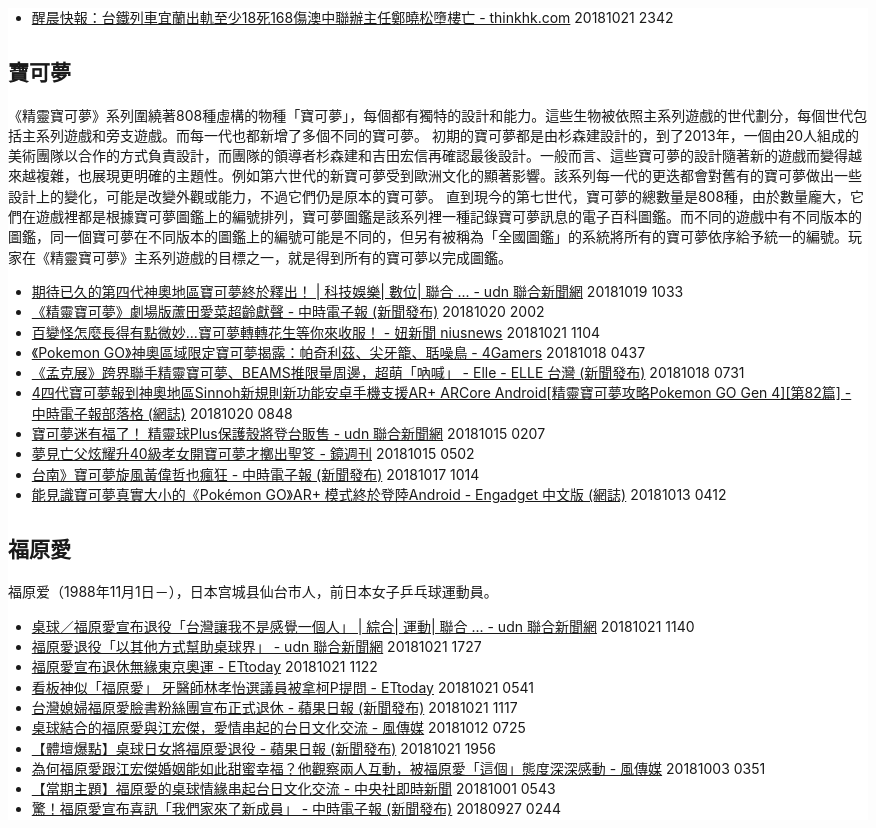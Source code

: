 - [醒晨快報：台鐵列車宜蘭出軌至少18死168傷澳中聯辦主任鄭曉松墮樓亡 - thinkhk.com](http://www.thinkhk.com/article/2018-10/22/30398.html "醒晨快報：台鐵列車宜蘭出軌至少18死168傷澳中聯辦主任鄭曉松墮樓亡 - thinkhk.com") 20181021 2342

## 寶可夢

《精靈寶可夢》系列圍繞著808種虛構的物種「寶可夢」，每個都有獨特的設計和能力。這些生物被依照主系列遊戲的世代劃分，每個世代包括主系列遊戲和旁支遊戲。而每一代也都新增了多個不同的寶可夢。
初期的寶可夢都是由杉森建設計的，到了2013年，一個由20人組成的美術團隊以合作的方式負責設計，而團隊的領導者杉森建和吉田宏信再確認最後設計。一般而言、這些寶可夢的設計隨著新的遊戲而變得越來越複雜，也展現更明確的主題性。例如第六世代的新寶可夢受到歐洲文化的顯著影響。該系列每一代的更迭都會對舊有的寶可夢做出一些設計上的變化，可能是改變外觀或能力，不過它們仍是原本的寶可夢。
直到現今的第七世代，寶可夢的總數量是808種，由於數量龐大，它們在遊戲裡都是根據寶可夢圖鑑上的編號排列，寶可夢圖鑑是該系列裡一種記錄寶可夢訊息的電子百科圖鑑。而不同的遊戲中有不同版本的圖鑑，同一個寶可夢在不同版本的圖鑑上的編號可能是不同的，但另有被稱為「全國圖鑑」的系統將所有的寶可夢依序給予統一的編號。玩家在《精靈寶可夢》主系列遊戲的目標之一，就是得到所有的寶可夢以完成圖鑑。
- [期待已久的第四代神奧地區寶可夢終於釋出！ | 科技娛樂| 數位| 聯合 ... - udn 聯合新聞網](https://udn.com/news/story/10222/3431502 "期待已久的第四代神奧地區寶可夢終於釋出！ | 科技娛樂| 數位| 聯合 ... - udn 聯合新聞網") 20181019 1033
- [《精靈寶可夢》劇場版蘆田愛菜超齡獻聲 - 中時電子報 (新聞發布)](https://www.chinatimes.com/newspapers/20181021000643-260112 "《精靈寶可夢》劇場版蘆田愛菜超齡獻聲 - 中時電子報 (新聞發布)") 20181020 2002
- [百變怪怎麼長得有點微妙...寶可夢轉轉花生等你來收服！ - 妞新聞 niusnews](https://www.niusnews.com/=P1rvrb42 "百變怪怎麼長得有點微妙...寶可夢轉轉花生等你來收服！ - 妞新聞 niusnews") 20181021 1104
- [《Pokemon GO》神奧區域限定寶可夢揭露：帕奇利茲、尖牙籠、聒噪鳥 - 4Gamers](https://www.4gamers.com.tw/news/detail/36769/pokemon-go-has-three-new-regional-exclusives "《Pokemon GO》神奧區域限定寶可夢揭露：帕奇利茲、尖牙籠、聒噪鳥 - 4Gamers") 20181018 0437
- [《孟克展》跨界聯手精靈寶可夢、BEAMS推限量周邊，超萌「吶喊」 - Elle - ELLE 台灣 (新聞發布)](https://www.elle.com/tw/life/culture/g23853548/beams-pokemon-munch/ "《孟克展》跨界聯手精靈寶可夢、BEAMS推限量周邊，超萌「吶喊」 - Elle - ELLE 台灣 (新聞發布)") 20181018 0731
- [4四代寶可夢報到神奧地區Sinnoh新規則新功能安卓手機支援AR+ ARCore Android[精靈寶可夢攻略Pokemon GO Gen 4][第82篇] - 中時電子報部落格 (網誌)](http://newsblog.chinatimes.com/newguest88/archive/66997 "4四代寶可夢報到神奧地區Sinnoh新規則新功能安卓手機支援AR+ ARCore Android[精靈寶可夢攻略Pokemon GO Gen 4][第82篇] - 中時電子報部落格 (網誌)") 20181020 0848
- [寶可夢迷有福了！ 精靈球Plus保護殼將登台販售 - udn 聯合新聞網](https://udn.com/news/story/7087/3422022 "寶可夢迷有福了！ 精靈球Plus保護殼將登台販售 - udn 聯合新聞網") 20181015 0207
- [夢見亡父炫耀升40級孝女開寶可夢才擲出聖笅 - 鏡週刊](https://www.mirrormedia.mg/story/20181015edi004/ "夢見亡父炫耀升40級孝女開寶可夢才擲出聖笅 - 鏡週刊") 20181015 0502
- [台南》寶可夢旋風黃偉哲也瘋狂 - 中時電子報 (新聞發布)](https://www.chinatimes.com/realtimenews/20181017003577-260407 "台南》寶可夢旋風黃偉哲也瘋狂 - 中時電子報 (新聞發布)") 20181017 1014
- [能見識寶可夢真實大小的《Pokémon GO》AR+ 模式終於登陸Android - Engadget 中文版 (網誌)](https://chinese.engadget.com/2018/10/13/pokemon-go-ar-mode-brings-life-size-monsters-to-android/ "能見識寶可夢真實大小的《Pokémon GO》AR+ 模式終於登陸Android - Engadget 中文版 (網誌)") 20181013 0412

## 福原愛

福原爱（1988年11月1日－），日本宫城县仙台市人，前日本女子乒乓球運動員。
- [桌球／福原愛宣布退役「台灣讓我不是感覺一個人」 | 綜合| 運動| 聯合 ... - udn 聯合新聞網](https://udn.com/news/story/7005/3434331 "桌球／福原愛宣布退役「台灣讓我不是感覺一個人」 | 綜合| 運動| 聯合 ... - udn 聯合新聞網") 20181021 1140
- [福原愛退役「以其他方式幫助桌球界」 - udn 聯合新聞網](https://udn.com/news/story/7005/3434932?from=udn-ch1_breaknews-1-cate7-news "福原愛退役「以其他方式幫助桌球界」 - udn 聯合新聞網") 20181021 1727
- [福原愛宣布退休無緣東京奧運 - ETtoday](https://www.ettoday.net/news/20181021/1286873.htm "福原愛宣布退休無緣東京奧運 - ETtoday") 20181021 1122
- [看板神似「福原愛」 牙醫師林孝怡選議員被拿柯P提問 - ETtoday](https://www.ettoday.net/news/20181021/1286647.htm "看板神似「福原愛」 牙醫師林孝怡選議員被拿柯P提問 - ETtoday") 20181021 0541
- [台灣媳婦福原愛臉書粉絲團宣布正式退休 - 蘋果日報 (新聞發布)](https://tw.sports.appledaily.com/realtime/20181021/1451673/ "台灣媳婦福原愛臉書粉絲團宣布正式退休 - 蘋果日報 (新聞發布)") 20181021 1117
- [桌球結合的福原愛與江宏傑，愛情串起的台日文化交流 - 風傳媒](https://www.storm.mg/lifestyle/537897 "桌球結合的福原愛與江宏傑，愛情串起的台日文化交流 - 風傳媒") 20181012 0725
- [【體壇爆點】桌球日女將福原愛退役 - 蘋果日報 (新聞發布)](https://tw.appledaily.com/sports/daily/20181022/38158947/ "【體壇爆點】桌球日女將福原愛退役 - 蘋果日報 (新聞發布)") 20181021 1956
- [為何福原愛跟江宏傑婚姻能如此甜蜜幸福？他觀察兩人互動，被福原愛「這個」態度深深感動 - 風傳媒](https://www.storm.mg/lifestyle/523882 "為何福原愛跟江宏傑婚姻能如此甜蜜幸福？他觀察兩人互動，被福原愛「這個」態度深深感動 - 風傳媒") 20181003 0351
- [【當期主題】福原愛的桌球情緣串起台日文化交流 - 中央社即時新聞](https://www.cna.com.tw/culture/article/20180928w005 "【當期主題】福原愛的桌球情緣串起台日文化交流 - 中央社即時新聞") 20181001 0543
- [驚！福原愛宣布喜訊「我們家來了新成員」 - 中時電子報 (新聞發布)](https://www.chinatimes.com/realtimenews/20180927001613-260404 "驚！福原愛宣布喜訊「我們家來了新成員」 - 中時電子報 (新聞發布)") 20180927 0244
